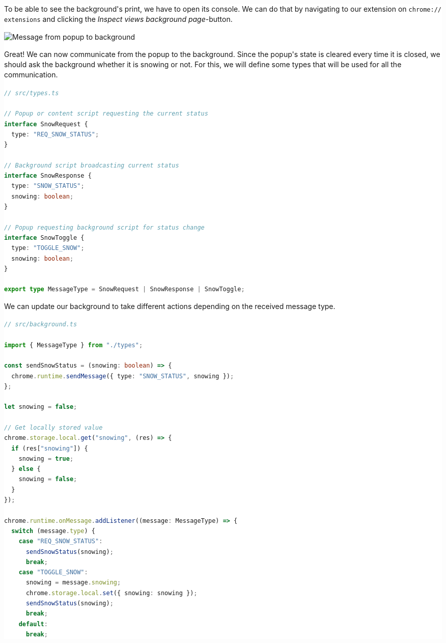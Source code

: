 To be able to see the background's print, we have to open its console. We can do that by navigating to our extension on `chrome://extensions` and clicking the _Inspect views background page_-button.

![Message from popup to background](https://user-images.githubusercontent.com/31168035/96714794-fc181b00-13a2-11eb-86dd-1d7366f8ac34.gif)

Great! We can now communicate from the popup to the background. Since the popup's state is cleared every time it is closed, we should ask the background whether it is snowing or not. For this, we will define some types that will be used for all the communication.

```ts
// src/types.ts

// Popup or content script requesting the current status
interface SnowRequest {
  type: "REQ_SNOW_STATUS";
}

// Background script broadcasting current status
interface SnowResponse {
  type: "SNOW_STATUS";
  snowing: boolean;
}

// Popup requesting background script for status change
interface SnowToggle {
  type: "TOGGLE_SNOW";
  snowing: boolean;
}

export type MessageType = SnowRequest | SnowResponse | SnowToggle;
```

We can update our background to take different actions depending on the received message type.

```ts
// src/background.ts

import { MessageType } from "./types";

const sendSnowStatus = (snowing: boolean) => {
  chrome.runtime.sendMessage({ type: "SNOW_STATUS", snowing });
};

let snowing = false;

// Get locally stored value
chrome.storage.local.get("snowing", (res) => {
  if (res["snowing"]) {
    snowing = true;
  } else {
    snowing = false;
  }
});

chrome.runtime.onMessage.addListener((message: MessageType) => {
  switch (message.type) {
    case "REQ_SNOW_STATUS":
      sendSnowStatus(snowing);
      break;
    case "TOGGLE_SNOW":
      snowing = message.snowing;
      chrome.storage.local.set({ snowing: snowing });
      sendSnowStatus(snowing);
      break;
    default:
      break;
```